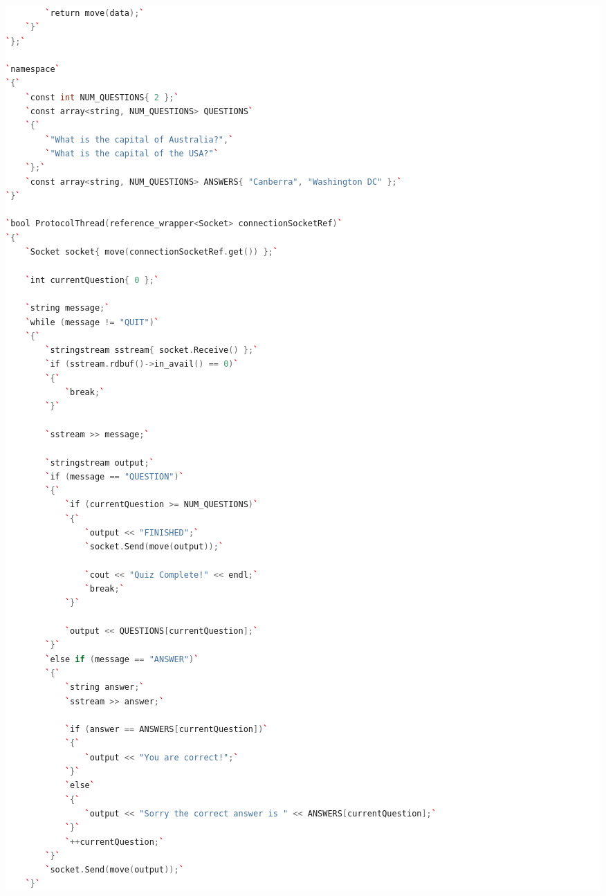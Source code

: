 ```cpp
        `return move(data);`
    `}`
`};`

`namespace`
`{`
    `const int NUM_QUESTIONS{ 2 };`
    `const array<string, NUM_QUESTIONS> QUESTIONS`
    `{`
        `"What is the capital of Australia?",`
        `"What is the capital of the USA?"`
    `};`
    `const array<string, NUM_QUESTIONS> ANSWERS{ "Canberra", "Washington DC" };`
`}`

`bool ProtocolThread(reference_wrapper<Socket> connectionSocketRef)`
`{`
    `Socket socket{ move(connectionSocketRef.get()) };`

    `int currentQuestion{ 0 };`

    `string message;`
    `while (message != "QUIT")`
    `{`
        `stringstream sstream{ socket.Receive() };`
        `if (sstream.rdbuf()->in_avail() == 0)`
        `{`
            `break;`
        `}`

        `sstream >> message;`

        `stringstream output;`
        `if (message == "QUESTION")`
        `{`
            `if (currentQuestion >= NUM_QUESTIONS)`
            `{`
                `output << "FINISHED";`
                `socket.Send(move(output));`

                `cout << "Quiz Complete!" << endl;`
                `break;`
            `}`

            `output << QUESTIONS[currentQuestion];`
        `}`
        `else if (message == "ANSWER")`
        `{`
            `string answer;`
            `sstream >> answer;`

            `if (answer == ANSWERS[currentQuestion])`
            `{`
                `output << "You are correct!";`
            `}`
            `else`
            `{`
                `output << "Sorry the correct answer is " << ANSWERS[currentQuestion];`
            `}`
            `++currentQuestion;`
        `}`
        `socket.Send(move(output));`
    `}`
```